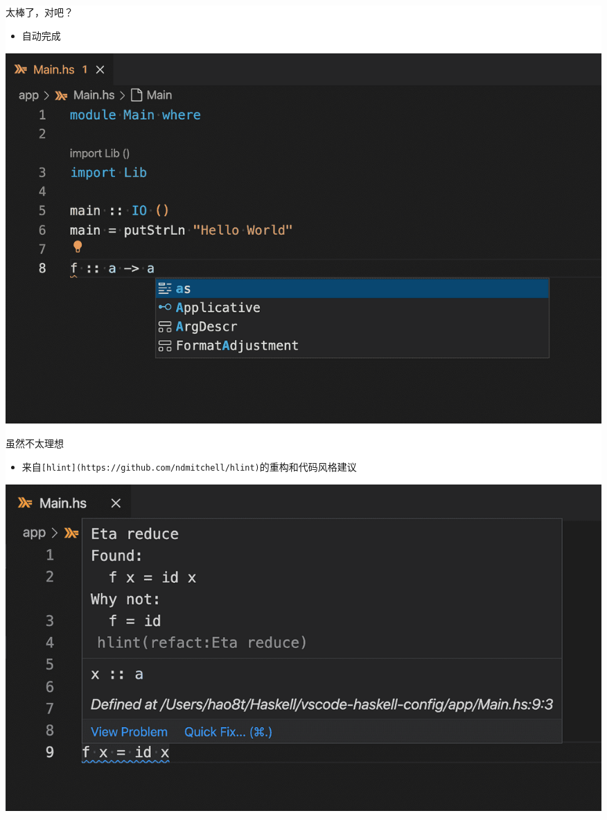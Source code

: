 太棒了，对吧？

*   自动完成

![](img/75f8b70df451ec3e91060c31e27f2aa6.png)

虽然不太理想

*   来自`[hlint](https://github.com/ndmitchell/hlint)`的重构和代码风格建议

![](img/5e25c891a19bb4b7de5570746be4c4e6.png)
